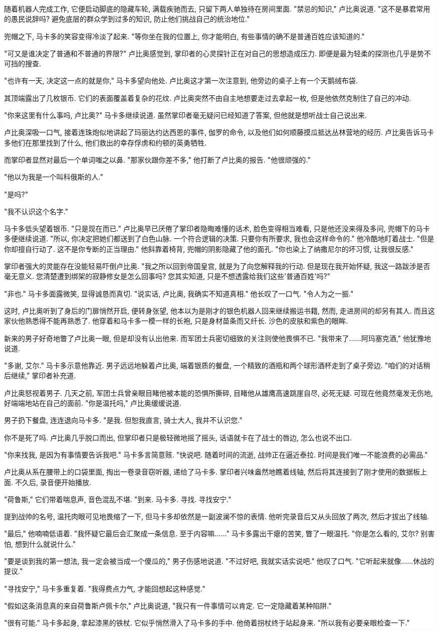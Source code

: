 随着机器人完成工作, 它便启动脚底的隐藏车轮, 满载疾驰而去, 只留下两人单独待在房间里面. "禁忌的知识," 卢比奥说道. "这不是暴君常用的愚民说辞吗? 避免底层的群众学到过多的知识, 防止他们挑战自己的统治地位."

兜帽之下, 马卡多的笑容变得冷淡了起来. "等你坐在我的位置上, 你才能明白, 有些事情的确不是普通百姓应该知道的."

"可又是谁决定了普通和不普通的界限?" 卢比奥感觉到, 掌印者的心灵探针正在对自己的思想造成压力. 即便是最为轻柔的探测也几乎是势不可挡的搜查.

"也许有一天, 决定这一点的就是你," 马卡多望向他处. 卢比奥这才第一次注意到, 他旁边的桌子上有一个天鹅绒布袋.

其顶端露出了几枚银币. 它们的表面覆盖着复杂的花纹. 卢比奥突然不由自主地想要走过去拿起一枚, 但是他依然克制住了自己的冲动.

"你来这里有什么事吗, 卢比奥?" 马卡多继续说道. 虽然掌印者毫无疑问已经知道了答案, 但他就是想听战士自己说出来.

卢比奥深吸一口气, 接着连珠炮似地讲起了玛丽达约达西恩的事件, 伽罗的命令, 以及他们如何顺藤摸瓜抵达丛林营地的经历. 卢比奥告诉马卡多他们在那里找到了什么, 他们救出的幸存俘虏和约顿的英勇牺牲.

而掌印者显然对最后一个单词嗤之以鼻. "那家伙跟你差不多," 他打断了卢比奥的报告. "他很顽强的."

"他以为我是一个叫科俄斯的人."

"是吗?"

"我不认识这个名字."

马卡多低头望着银币. "只是现在而已." 卢比奥早已厌倦了掌印者隐晦难懂的话术, 脸色变得相当难看, 只是他还没来得及多问, 兜帽下的马卡多便继续说道. "所以, 你决定把她们都送到了白色山脉. 一个符合逻辑的决策. 只要你有所要求, 我也会这样命令的." 他冷酷地盯着战士. "但是你却擅自行动了. 这不是你专断的正当理由." 他斜靠着椅背, 兜帽的阴影隐藏了他的面孔. "你也染上了纳撒尼尔的坏习惯, 让我很反感."

掌印者强大的灵能存在没能轻易吓倒卢比奥. "我之所以回到帝国皇宫, 就是为了向您解释我的行动. 但是现在我开始怀疑, 我这一路跋涉是否毫无意义. 您清楚遭到绑架的寂静修女是怎么回事吗? 您其实知道, 只是不想透露给我们这些'普通百姓'吗?"

"非也." 马卡多面露微笑, 显得诚恳而真切. "说实话, 卢比奥, 我确实不知道真相." 他长叹了一口气. "令人为之一振."

这时, 卢比奥听到了身后的门扉悄然开启, 便转身张望, 他本以为是刚才的银色机器人回来继续搬运书籍, 然而, 走进房间的却另有其人. 而且这家伙他熟悉得不能再熟悉了. 他穿着和马卡多一模一样的长袍, 只是身材苗条而又纤长. 沙色的皮肤和紫色的眼眸.

新来的男子好奇地瞥了卢比奥一眼, 但是却没有认出他来. 而军团士兵密切细致的关注则使他畏惧不已. "我带来了……阿玛塞克酒," 他犹豫地说道.

"多谢, 艾尔." 马卡多示意他靠近. 男子远远地躲着卢比奥, 端着银质的餐盘, 一个精致的酒瓶和两个球形酒杯走到了桌子旁边. "咱们的对话稍后继续," 掌印者补充道.

卢比奥怒视着男子. 几天之前, 军团士兵曾亲眼目睹他被本能的恐惧所撕碎, 目睹他从雄鹰高速跳崖自尽, 必死无疑. 可现在他竟然毫发无伤地, 好端端地站在自己的面前. "你是温托吗," 卢比奥缓缓说道.

男子扔下餐盘, 连连退向马卡多. "是我. 但恕我直言, 骑士大人, 我并不认识您."

你不是死了吗. 卢比奥几乎脱口而出, 但掌印者只是极轻微地摇了摇头, 话语就卡在了战士的唇边, 怎么也说不出口.

"你来找我, 是因为有事情要告诉我吧." 马卡多言简意赅. "快说吧. 随着时间的流逝, 战帅正在逼近泰拉. 时间是我们唯一不能浪费的必需品."

卢比奥从系在腰带上的口袋里面, 掏出一卷录音窃听器, 递给了马卡多. 掌印者兴味盎然地瞧着线轴, 然后将其连接到了刚才使用的数据板上面. 不久后, 录音便开始播放.

"荷鲁斯," 它们带着喘息声, 音色混乱不堪. "到来. 马卡多. 寻找. 寻找安宁."

提到战帅的名号, 温托肉眼可见地畏缩了一下, 但马卡多却依然是一副波澜不惊的表情. 他听完录音后又从头回放了两次, 然后才拔出了线轴.

"最后," 他喃喃低语着. "我怀疑它最后会汇聚成一条信息. 至于内容嘛……" 马卡多露出干瘪的苦笑, 瞥了一眼温托. "你是怎么看的, 艾尔? 别害怕, 想到什么就说什么."

"要是谈到我的第一想法, 我一定会被当成一个傻瓜的," 男子伤感地说道. "不过好吧, 我就实话实说吧." 他叹了口气. "它听起来就像……休战的提议."

"寻找安宁," 马卡多重复着. "我得费点力气, 才能回想起这种感觉."

"假如这条消息真的来自荷鲁斯卢佩卡尔," 卢比奥说道, "我只有一件事情可以肯定. 它一定隐藏着某种陷阱."

"很有可能." 马卡多起身, 拿起漆黑的铁杖. 它似乎悄然滑入了马卡多的手中. 他倚着拐杖终于站起身来. "所以我有必要亲眼检查一下."
